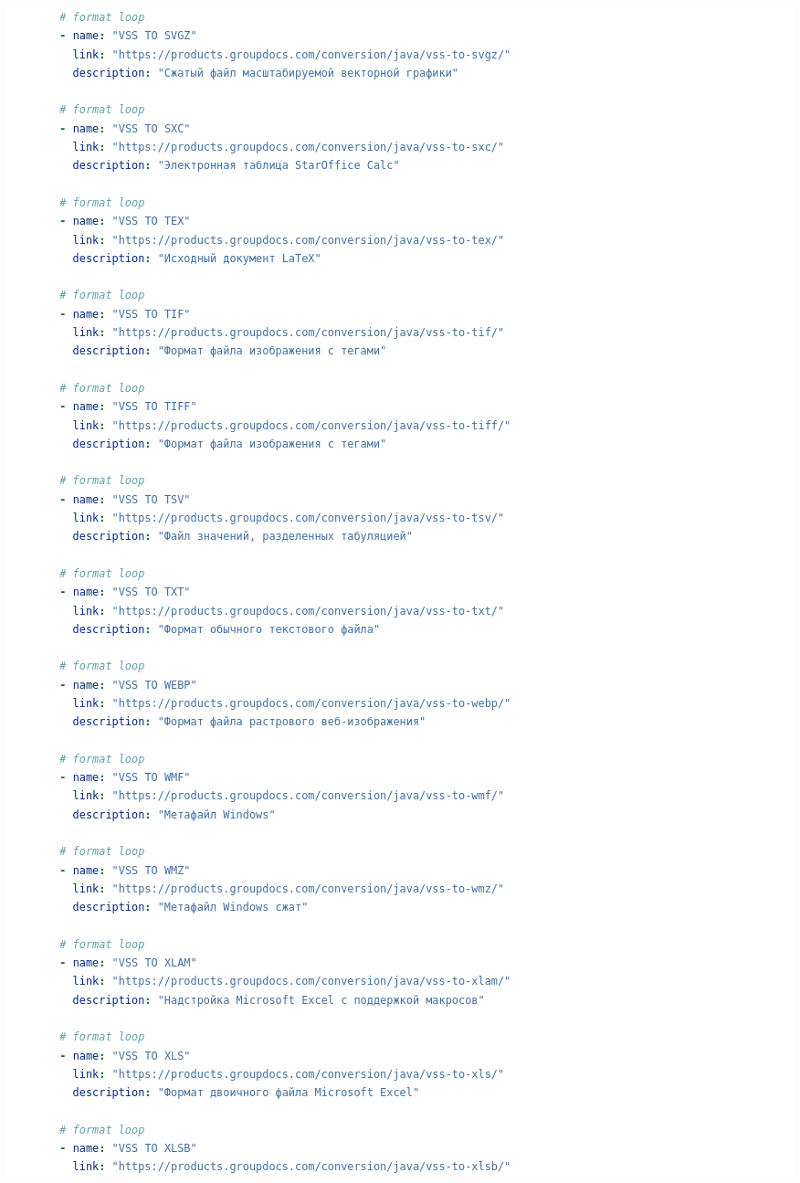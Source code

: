 ```yaml
        # format loop
        - name: "VSS TO SVGZ"
          link: "https://products.groupdocs.com/conversion/java/vss-to-svgz/"
          description: "Сжатый файл масштабируемой векторной графики"

        # format loop
        - name: "VSS TO SXC"
          link: "https://products.groupdocs.com/conversion/java/vss-to-sxc/"
          description: "Электронная таблица StarOffice Calc"

        # format loop
        - name: "VSS TO TEX"
          link: "https://products.groupdocs.com/conversion/java/vss-to-tex/"
          description: "Исходный документ LaTeX"

        # format loop
        - name: "VSS TO TIF"
          link: "https://products.groupdocs.com/conversion/java/vss-to-tif/"
          description: "Формат файла изображения с тегами"

        # format loop
        - name: "VSS TO TIFF"
          link: "https://products.groupdocs.com/conversion/java/vss-to-tiff/"
          description: "Формат файла изображения с тегами"

        # format loop
        - name: "VSS TO TSV"
          link: "https://products.groupdocs.com/conversion/java/vss-to-tsv/"
          description: "Файл значений, разделенных табуляцией"

        # format loop
        - name: "VSS TO TXT"
          link: "https://products.groupdocs.com/conversion/java/vss-to-txt/"
          description: "Формат обычного текстового файла"

        # format loop
        - name: "VSS TO WEBP"
          link: "https://products.groupdocs.com/conversion/java/vss-to-webp/"
          description: "Формат файла растрового веб-изображения"

        # format loop
        - name: "VSS TO WMF"
          link: "https://products.groupdocs.com/conversion/java/vss-to-wmf/"
          description: "Метафайл Windows"

        # format loop
        - name: "VSS TO WMZ"
          link: "https://products.groupdocs.com/conversion/java/vss-to-wmz/"
          description: "Метафайл Windows сжат"

        # format loop
        - name: "VSS TO XLAM"
          link: "https://products.groupdocs.com/conversion/java/vss-to-xlam/"
          description: "Надстройка Microsoft Excel с поддержкой макросов"

        # format loop
        - name: "VSS TO XLS"
          link: "https://products.groupdocs.com/conversion/java/vss-to-xls/"
          description: "Формат двоичного файла Microsoft Excel"

        # format loop
        - name: "VSS TO XLSB"
          link: "https://products.groupdocs.com/conversion/java/vss-to-xlsb/"
```